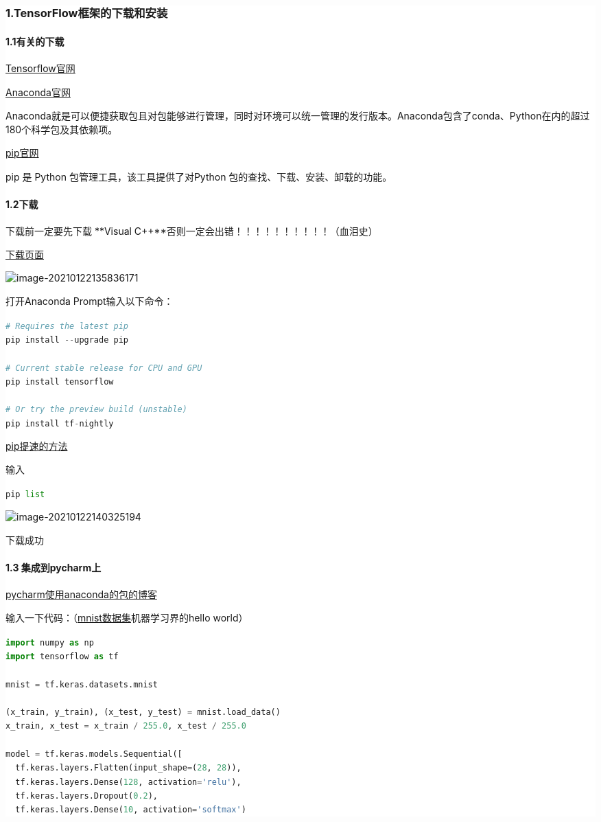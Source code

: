 



### 1.TensorFlow框架的下载和安装

#### 1.1有关的下载

[Tensorflow官网](https://www.tensorflow.org/?hl=zh-cn)

[Anaconda官网](https://www.anaconda.com/)

Anaconda就是可以便捷获取包且对包能够进行管理，同时对环境可以统一管理的发行版本。Anaconda包含了conda、Python在内的超过180个科学包及其依赖项。

[pip官网](https://pypi.org/project/pip/)

pip 是 Python 包管理工具，该工具提供了对Python 包的查找、下载、安装、卸载的功能。

#### 1.2下载

下载前一定要先下载 **Visual C++**否则一定会出错！！！！！！！！！！（血泪史）

[下载页面](https://support.microsoft.com/zh-cn/topic/%E6%9C%80%E6%96%B0%E6%94%AF%E6%8C%81%E7%9A%84-visual-c-%E4%B8%8B%E8%BD%BD-2647da03-1eea-4433-9aff-95f26a218cc0) 

![image-20210122135836171](C:\Users\26292\AppData\Roaming\Typora\typora-user-images\image-20210122135836171.png)

打开Anaconda Prompt输入以下命令：

```python
# Requires the latest pip
pip install --upgrade pip

# Current stable release for CPU and GPU
pip install tensorflow

# Or try the preview build (unstable)
pip install tf-nightly
```

[pip提速的方法](https://blog.csdn.net/joey_ro/article/details/112910276)

输入

```python
pip list
```

![image-20210122140325194](C:\Users\26292\AppData\Roaming\Typora\typora-user-images\image-20210122140325194.png)

下载成功

#### 1.3 集成到pycharm上

[pycharm使用anaconda的包的博客](https://blog.csdn.net/joey_ro/article/details/112910975)



输入一下代码：（[mnist数据集](https://zhuanlan.zhihu.com/p/36592188)机器学习界的hello world）

```python
import numpy as np
import tensorflow as tf

mnist = tf.keras.datasets.mnist

(x_train, y_train), (x_test, y_test) = mnist.load_data()
x_train, x_test = x_train / 255.0, x_test / 255.0

model = tf.keras.models.Sequential([
  tf.keras.layers.Flatten(input_shape=(28, 28)),
  tf.keras.layers.Dense(128, activation='relu'),
  tf.keras.layers.Dropout(0.2),
  tf.keras.layers.Dense(10, activation='softmax')
```